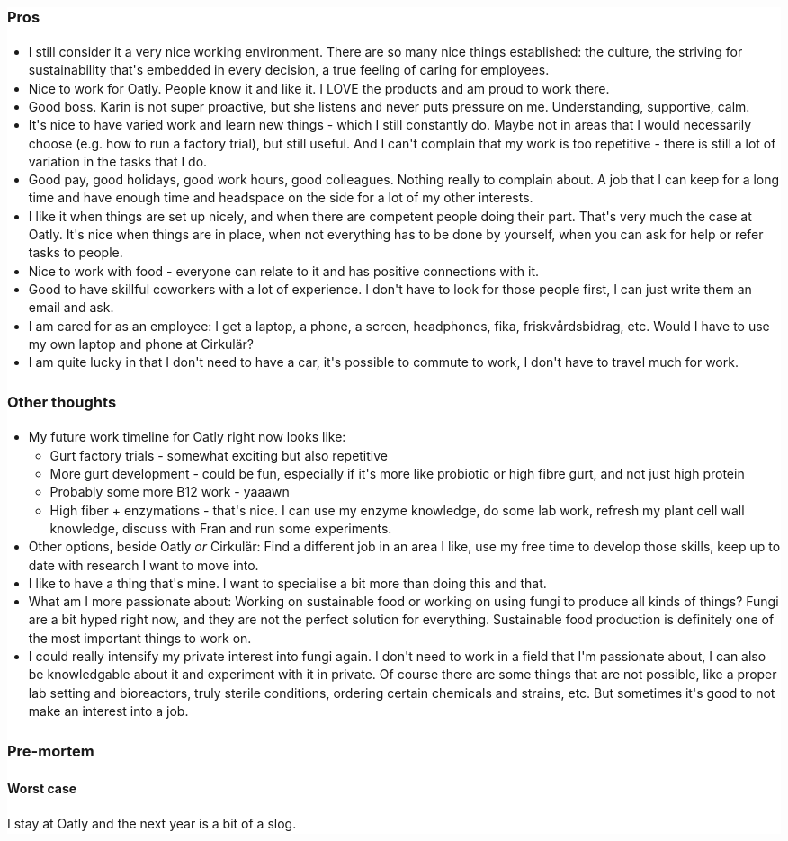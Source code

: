 


### Pros
- I still consider it a very nice working environment. There are so many nice things established: the culture, the striving for sustainability that's embedded in every decision, a true feeling of caring for employees.
- Nice to work for Oatly. People know it and like it. I LOVE the products and am proud to work there. 
- Good boss. Karin is not super proactive, but she listens and never puts pressure on me. Understanding, supportive, calm. 
- It's nice to have varied work and learn new things - which I still constantly do. Maybe not in areas that I would necessarily choose (e.g. how to run a factory trial), but still useful. And I can't complain that my work is too repetitive - there is still a lot of variation in the tasks that I do. 
- Good pay, good holidays, good work hours, good colleagues. Nothing really to complain about. A job that I can keep for a long time and have enough time and headspace on the side for a lot of my other interests.
- I like it when things are set up nicely, and when there are competent people doing their part. That's very much the case at Oatly. It's nice when things are in place, when not everything has to be done by yourself, when you can ask for help or refer tasks to people. 
- Nice to work with food - everyone can relate to it and has positive connections with it. 
- Good to have skillful coworkers with a lot of experience. I don't have to look for those people first, I can just write them an email and ask. 
- I am cared for as an employee: I get a laptop, a phone, a screen, headphones, fika, friskvårdsbidrag, etc. Would I have to use my own laptop and phone at Cirkulär?
- I am quite lucky in that I don't need to have a car, it's possible to commute to work, I don't have to travel much for work. 


### Other thoughts
- My future work timeline for Oatly right now looks like: 
	- Gurt factory trials - somewhat exciting but also repetitive
	- More gurt development - could be fun, especially if it's more like probiotic or high fibre gurt, and not just high protein 
	- Probably some more B12 work - yaaawn
	- High fiber + enzymations - that's nice. I can use my enzyme knowledge, do some lab work, refresh my plant cell wall knowledge, discuss with Fran and run some experiments.
- Other options, beside Oatly _or_ Cirkulär: Find a different job in an area I like, use my free time to develop those skills, keep up to date with research I want to move into. 
- I like to have a thing that's mine. I want to specialise a bit more than doing this and that.
- What am I more passionate about: Working on sustainable food or working on using fungi to produce all kinds of things? Fungi are a bit hyped right now, and they are not the perfect solution for everything. Sustainable food production is definitely one of the most important things to work on.
- I could really intensify my private interest into fungi again. I don't need to work in a field that I'm passionate about, I can also be knowledgable about it and experiment with it in private. Of course there are some things that are not possible, like a proper lab setting and bioreactors, truly sterile conditions, ordering certain chemicals and strains, etc. But sometimes it's good to not make an interest into a job. 


### Pre-mortem
#### Worst case
I stay at Oatly and the next year is a bit of a slog. 
